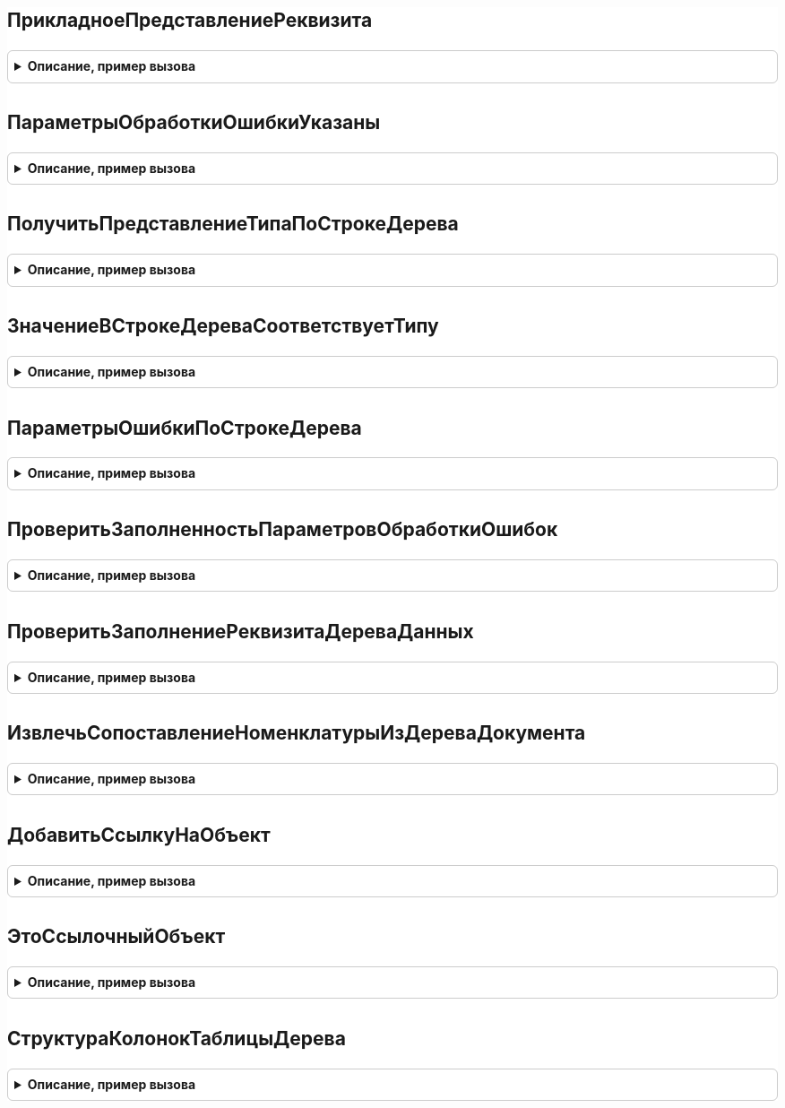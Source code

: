 ## ПрикладноеПредставлениеРеквизита
<details style="margin: 1em 0; padding: 0.5em; border: 1px solid #ccc; border-radius: 6px;"><summary style="font-weight: bold; cursor: pointer;">Описание, пример вызова</summary></details>

## ПараметрыОбработкиОшибкиУказаны
<details style="margin: 1em 0; padding: 0.5em; border: 1px solid #ccc; border-radius: 6px;"><summary style="font-weight: bold; cursor: pointer;">Описание, пример вызова</summary></details>

## ПолучитьПредставлениеТипаПоСтрокеДерева
<details style="margin: 1em 0; padding: 0.5em; border: 1px solid #ccc; border-radius: 6px;"><summary style="font-weight: bold; cursor: pointer;">Описание, пример вызова</summary></details>

## ЗначениеВСтрокеДереваСоответствуетТипу
<details style="margin: 1em 0; padding: 0.5em; border: 1px solid #ccc; border-radius: 6px;"><summary style="font-weight: bold; cursor: pointer;">Описание, пример вызова</summary></details>

## ПараметрыОшибкиПоСтрокеДерева
<details style="margin: 1em 0; padding: 0.5em; border: 1px solid #ccc; border-radius: 6px;"><summary style="font-weight: bold; cursor: pointer;">Описание, пример вызова</summary></details>

## ПроверитьЗаполненностьПараметровОбработкиОшибок
<details style="margin: 1em 0; padding: 0.5em; border: 1px solid #ccc; border-radius: 6px;"><summary style="font-weight: bold; cursor: pointer;">Описание, пример вызова</summary></details>

## ПроверитьЗаполнениеРеквизитаДереваДанных
<details style="margin: 1em 0; padding: 0.5em; border: 1px solid #ccc; border-radius: 6px;"><summary style="font-weight: bold; cursor: pointer;">Описание, пример вызова</summary></details>

## ИзвлечьСопоставлениеНоменклатурыИзДереваДокумента
<details style="margin: 1em 0; padding: 0.5em; border: 1px solid #ccc; border-radius: 6px;"><summary style="font-weight: bold; cursor: pointer;">Описание, пример вызова</summary></details>

## ДобавитьСсылкуНаОбъект
<details style="margin: 1em 0; padding: 0.5em; border: 1px solid #ccc; border-radius: 6px;"><summary style="font-weight: bold; cursor: pointer;">Описание, пример вызова</summary></details>

## ЭтоСсылочныйОбъект
<details style="margin: 1em 0; padding: 0.5em; border: 1px solid #ccc; border-radius: 6px;"><summary style="font-weight: bold; cursor: pointer;">Описание, пример вызова</summary></details>

## СтруктураКолонокТаблицыДерева
<details style="margin: 1em 0; padding: 0.5em; border: 1px solid #ccc; border-radius: 6px;"><summary style="font-weight: bold; cursor: pointer;">Описание, пример вызова</summary></details>
